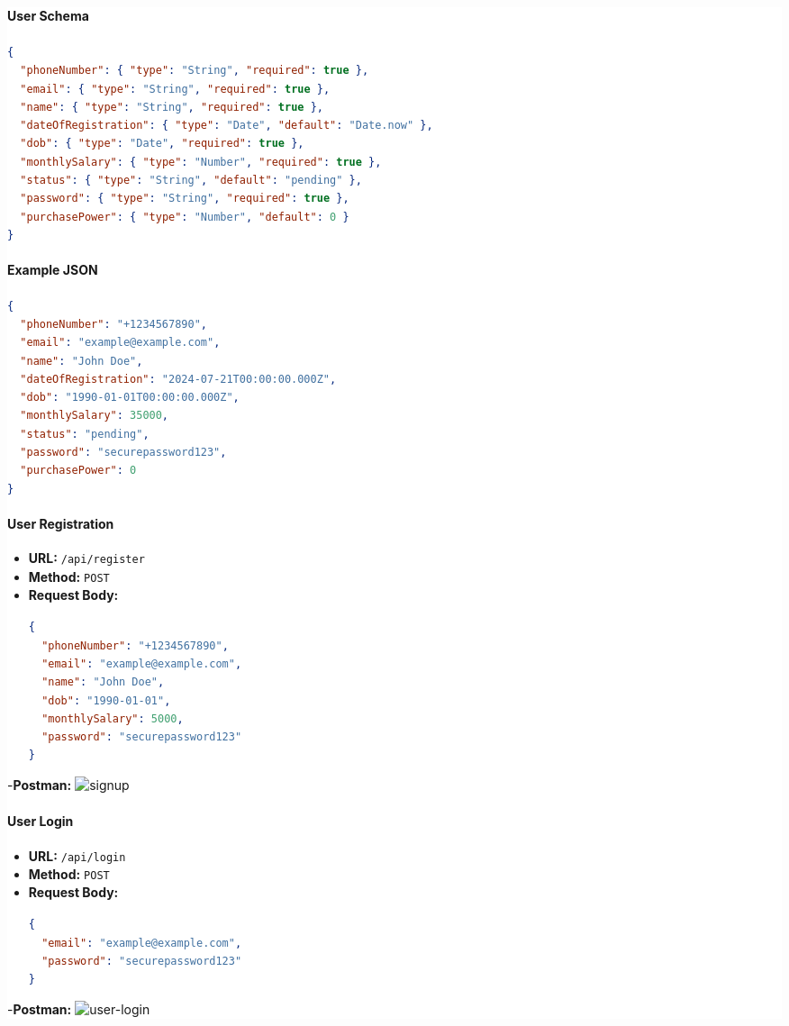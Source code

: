 #### User Schema

```json
{
  "phoneNumber": { "type": "String", "required": true },
  "email": { "type": "String", "required": true },
  "name": { "type": "String", "required": true },
  "dateOfRegistration": { "type": "Date", "default": "Date.now" },
  "dob": { "type": "Date", "required": true },
  "monthlySalary": { "type": "Number", "required": true },
  "status": { "type": "String", "default": "pending" },
  "password": { "type": "String", "required": true },
  "purchasePower": { "type": "Number", "default": 0 }
}
```

#### Example JSON

```json
{
  "phoneNumber": "+1234567890",
  "email": "example@example.com",
  "name": "John Doe",
  "dateOfRegistration": "2024-07-21T00:00:00.000Z",
  "dob": "1990-01-01T00:00:00.000Z",
  "monthlySalary": 35000,
  "status": "pending",
  "password": "securepassword123",
  "purchasePower": 0
}
```

#### User Registration

- **URL:** `/api/register`
- **Method:** `POST`
- **Request Body:**
  ```json
  {
    "phoneNumber": "+1234567890",
    "email": "example@example.com",
    "name": "John Doe",
    "dob": "1990-01-01",
    "monthlySalary": 5000,
    "password": "securepassword123"
  }
  ```
-**Postman:**
      <img width="960" alt="signup" src="https://github.com/user-attachments/assets/656a0db5-766f-49fd-9809-eb8074fee643">


#### User Login

- **URL:** `/api/login`
- **Method:** `POST`
- **Request Body:**
  ```json
  {
    "email": "example@example.com",
    "password": "securepassword123"
  }
  ```
-**Postman:**
    <img width="960" alt="user-login" src="https://github.com/user-attachments/assets/2f97a7ab-2740-4f50-ba1d-44a01c760f8c">
